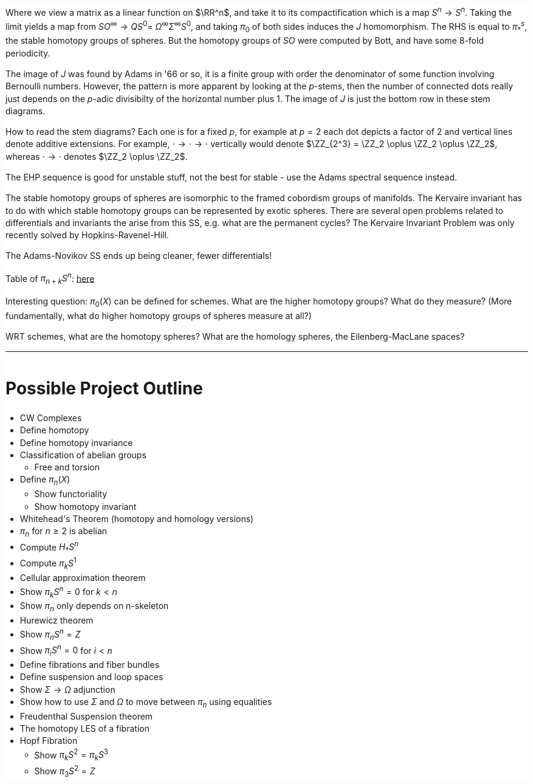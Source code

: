 Where we view a matrix as a linear function on $\RR^n$, and take it to its compactification which is a map $S^n\to S^n$. Taking the limit yields a map from $SO^\infty \to QS^0 = \ \Omega^\infty \Sigma^\infty S^0$, and taking $\pi_0$ of both sides induces the $J$ homomorphism. The RHS is equal to $\pi_*^s$, the stable homotopy groups of spheres.
But the homotopy groups of $SO$ were computed by Bott, and have some 8-fold periodicity.

The image of $J$ was found by Adams in '66 or so, it is a finite group with order the denominator of some function involving Bernoulli numbers. However, the pattern is more apparent by looking at the $p$-stems, then the number of connected dots really just depends on the $p$-adic divisibilty of the horizontal number plus 1. The image of $J$ is just the bottom row in these stem diagrams.

How to read the stem diagrams? Each one is for a fixed $p$, for example at $p=2$ each dot depicts a factor of 2 and vertical lines denote additive extensions. For example, $\cdot \to \cdot \to \cdot$ vertically would denote $\ZZ_{2^3} = \ZZ_2 \oplus \ZZ_2 \oplus \ZZ_2$, whereas $\cdot \to \cdot$ denotes $\ZZ_2 \oplus \ZZ_2$.

The EHP sequence is good for unstable stuff, not the best for stable - use the Adams spectral sequence instead.

The stable homotopy groups of spheres are isomorphic to the framed cobordism groups of manifolds. The Kervaire invariant has to do with which stable homotopy groups can be represented by exotic spheres. There are several open problems related to differentials and invariants the arise from this SS, e.g. what are the permanent cycles? The Kervaire Invariant Problem was only recently solved by Hopkins-Ravenel-Hill.

The Adams-Novikov SS ends up being cleaner, fewer differentials!

Table of $\pi_{n+k}S^n$: [here](http://www.math.nus.edu.sg/~matwujie/homotopy_groups_sphere.html)

Interesting question: $\pi_0(X)$ can be defined for schemes. What are the higher homotopy groups? What do they measure? (More fundamentally, what do higher homotopy groups of spheres measure at all?)

WRT schemes, what are the homotopy spheres? What are the homology spheres, the Eilenberg-MacLane spaces?


----

# Possible Project Outline

- CW Complexes
- Define homotopy
- Define homotopy invariance
- Classification of abelian groups
  - Free and torsion
- Define $\pi_n(X)$
  - Show functoriality
  - Show homotopy invariant
- Whitehead's Theorem (homotopy and homology versions)
- $\pi_n$ for $n\geq 2$ is abelian
- Compute $H_* S^n$
- Compute $\pi_k S^1$
- Cellular approximation theorem
- Show $\pi_k S^n = 0$ for $k<n$
- Show $\pi_n$ only depends on n-skeleton
- Hurewicz theorem
- Show $\pi_n S^n = Z$
- Show $\pi_i S^n = 0$ for $i < n$
- Define fibrations and fiber bundles
- Define suspension and loop spaces
- Show $\Sigma \to \Omega$ adjunction
- Show how to use $\Sigma$ and $\Omega$ to move between $\pi_n$ using equalities
- Freudenthal Suspension theorem
- The homotopy LES of a fibration
- Hopf Fibration
  - Show $\pi_k S^2 = \pi_k S^3$
  - Show $\pi_3 S^2 = Z$